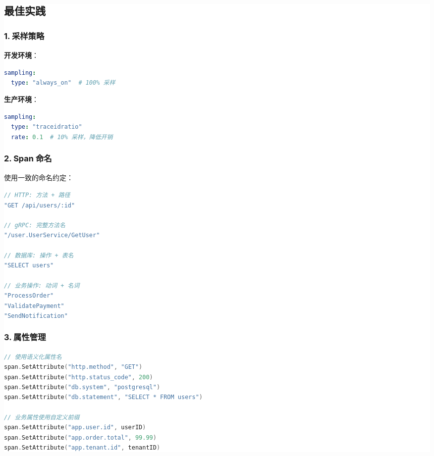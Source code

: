 ```go
```

## 最佳实践

### 1. 采样策略

**开发环境**：
```yaml
sampling:
  type: "always_on"  # 100% 采样
```

**生产环境**：
```yaml
sampling:
  type: "traceidratio"
  rate: 0.1  # 10% 采样，降低开销
```

### 2. Span 命名

使用一致的命名约定：

```go
// HTTP: 方法 + 路径
"GET /api/users/:id"

// gRPC: 完整方法名
"/user.UserService/GetUser"

// 数据库: 操作 + 表名
"SELECT users"

// 业务操作: 动词 + 名词
"ProcessOrder"
"ValidatePayment"
"SendNotification"
```

### 3. 属性管理

```go
// 使用语义化属性名
span.SetAttribute("http.method", "GET")
span.SetAttribute("http.status_code", 200)
span.SetAttribute("db.system", "postgresql")
span.SetAttribute("db.statement", "SELECT * FROM users")

// 业务属性使用自定义前缀
span.SetAttribute("app.user.id", userID)
span.SetAttribute("app.order.total", 99.99)
span.SetAttribute("app.tenant.id", tenantID)
```
